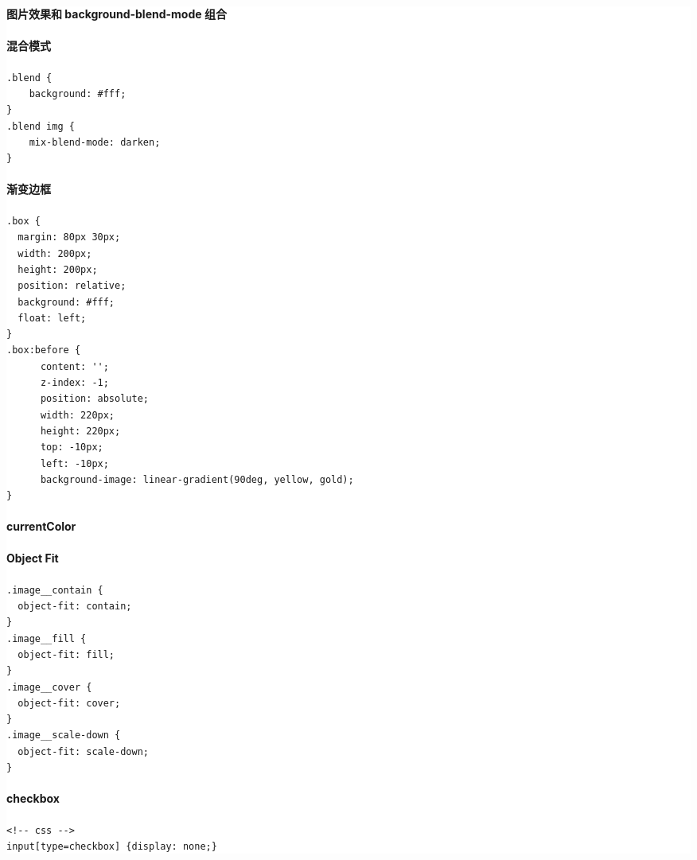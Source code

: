 #### 图片效果和 background-blend-mode 组合

#### 混合模式

	.blend {
	    background: #fff;
	}
	.blend img {
	    mix-blend-mode: darken; 
	}

#### 渐变边框

	.box {
	  margin: 80px 30px;
	  width: 200px;
	  height: 200px;
	  position: relative;
	  background: #fff;
	  float: left;
	}
	.box:before {
	      content: '';
	      z-index: -1;
	      position: absolute;
	      width: 220px;
	      height: 220px;
	      top: -10px;
	      left: -10px;
	      background-image: linear-gradient(90deg, yellow, gold);
	}

#### currentColor

#### Object Fit

	.image__contain {
	  object-fit: contain; 
	} 
	.image__fill {
	  object-fit: fill; 
	}
	.image__cover {
	  object-fit: cover; 
	}
	.image__scale-down {
	  object-fit: scale-down;
	}

#### checkbox

	<!-- css -->
	input[type=checkbox] {display: none;}
	